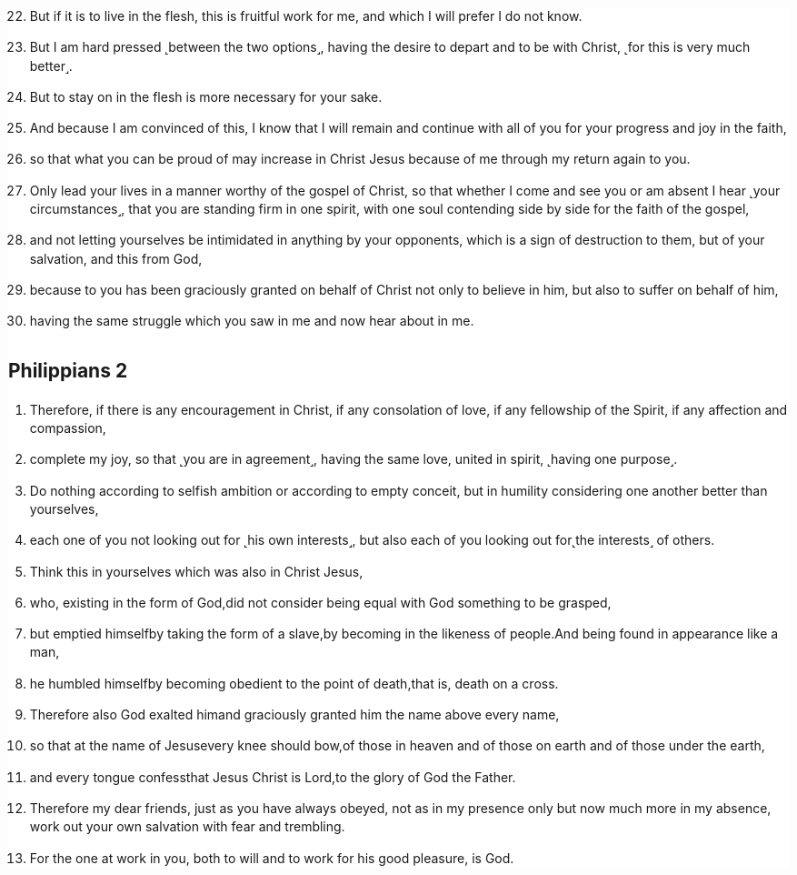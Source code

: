 22. But if it is to live in the flesh, this is fruitful work for me, and which I will prefer I do not know.

23. But I am hard pressed ˻between the two options˼, having the desire to depart and to be with Christ, ˻for this is very much better˼.

24. But to stay on in the flesh is more necessary for your sake.

25. And because I am convinced of this, I know that I will remain and continue with all of you for your progress and joy in the faith,

26. so that what you can be proud of may increase in Christ Jesus because of me through my return again to you.

27. Only lead your lives in a manner worthy of the gospel of Christ, so that whether I come and see you or am absent I hear ˻your circumstances˼, that you are standing firm in one spirit, with one soul contending side by side for the faith of the gospel,

28. and not letting yourselves be intimidated in anything by your opponents, which is a sign of destruction to them, but of your salvation, and this from God,

29. because to you has been graciously granted on behalf of Christ not only to believe in him, but also to suffer on behalf of him,

30. having the same struggle which you saw in me and now hear about in me.

## Philippians 2

1. Therefore, if there is any encouragement in Christ, if any consolation of love, if any fellowship of the Spirit, if any affection and compassion,

2. complete my joy, so that ˻you are in agreement˼, having the same love, united in spirit, ˻having one purpose˼.

3. Do nothing according to selfish ambition or according to empty conceit, but in humility considering one another better than yourselves,

4. each one of you not looking out for ˻his own interests˼, but also each of you looking out for˻the interests˼ of others.

5. Think this in yourselves which was also in Christ Jesus,

6. who, existing in the form of God,did not consider being equal with God something to be grasped,

7. but emptied himselfby taking the form of a slave,by becoming in the likeness of people.And being found in appearance like a man,

8. he humbled himselfby becoming obedient to the point of death,that is, death on a cross.

9. Therefore also God exalted himand graciously granted him the name above every name,

10. so that at the name of Jesusevery knee should bow,of those in heaven and of those on earth and of those under the earth,

11. and every tongue confessthat Jesus Christ is Lord,to the glory of God the Father.

12. Therefore my dear friends, just as you have always obeyed, not as in my presence only but now much more in my absence, work out your own salvation with fear and trembling.

13. For the one at work in you, both to will and to work for his good pleasure, is God.

